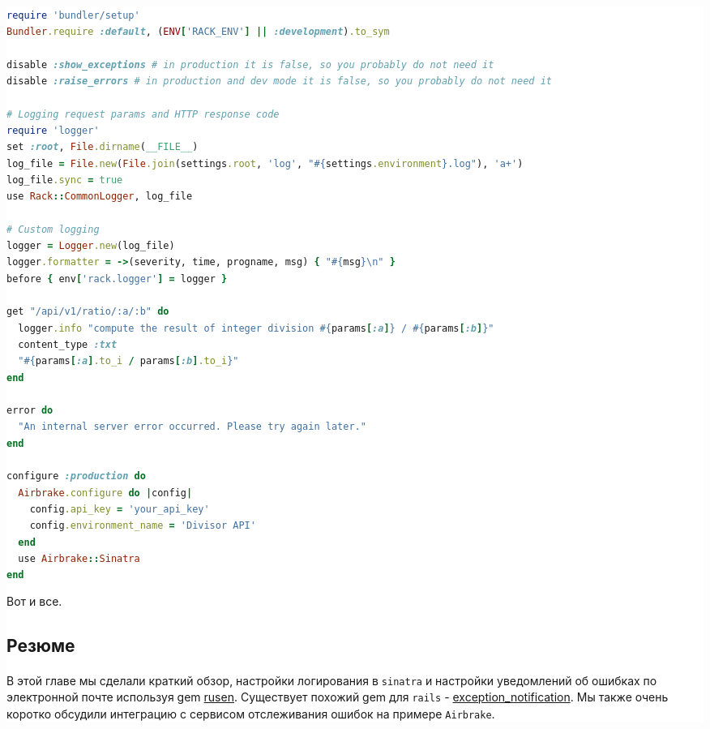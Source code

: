 ```ruby
require 'bundler/setup'
Bundler.require :default, (ENV['RACK_ENV'] || :development).to_sym

disable :show_exceptions # in production it is false, so you probably do not need it
disable :raise_errors # in production and dev mode it is false, so you probably do not need it

# Logging request params and HTTP response code
require 'logger'
set :root, File.dirname(__FILE__)
log_file = File.new(File.join(settings.root, 'log', "#{settings.environment}.log"), 'a+')
log_file.sync = true
use Rack::CommonLogger, log_file

# Custom logging
logger = Logger.new(log_file)
logger.formatter = ->(severity, time, progname, msg) { "#{msg}\n" }
before { env['rack.logger'] = logger }

get "/api/v1/ratio/:a/:b" do
  logger.info "compute the result of integer division #{params[:a]} / #{params[:b]}"
  content_type :txt
  "#{params[:a].to_i / params[:b].to_i}"
end

error do
  "An internal server error occurred. Please try again later."
end

configure :production do
  Airbrake.configure do |config|
    config.api_key = 'your_api_key'
    config.environment_name = 'Divisor API'
  end
  use Airbrake::Sinatra
end
```

Вот и все.

## <a name="summary"></a>Резюме

В этой главе мы сделали краткий обзор, настройки логирования в `sinatra` и настройки уведомлений об ошибках по электронной почте используя gem [rusen](https://github.com/Moove-it/rusen). Существует похожий gem для `rails` - [exception_notification](https://github.com/smartinez87/exception_notification). Мы также очень коротко обсудили интеграцию с сервисом отслеживания ошибок на примере `Airbrake`.
